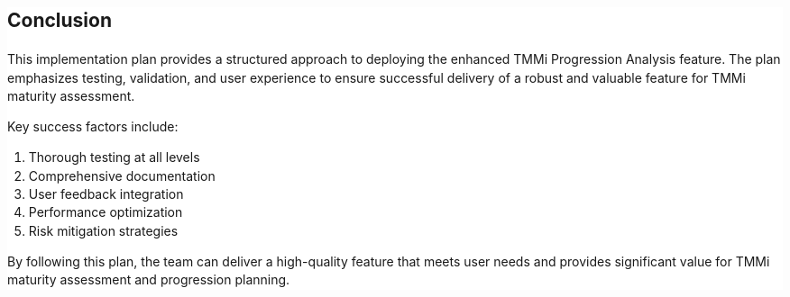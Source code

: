 ## Conclusion

This implementation plan provides a structured approach to deploying the enhanced TMMi Progression Analysis feature. The plan emphasizes testing, validation, and user experience to ensure successful delivery of a robust and valuable feature for TMMi maturity assessment.

Key success factors include:
1. Thorough testing at all levels
2. Comprehensive documentation
3. User feedback integration
4. Performance optimization
5. Risk mitigation strategies

By following this plan, the team can deliver a high-quality feature that meets user needs and provides significant value for TMMi maturity assessment and progression planning.
